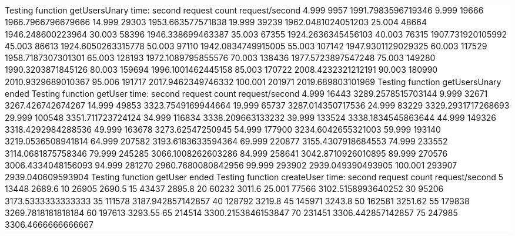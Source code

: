 Testing function getUsersUnary
time: second request count request/second
4.999 9957 1991.7983596719346
9.999 19666 1966.7966796679666
14.999 29303 1953.663577571838
19.999 39239 1962.0481024051203
25.004 48664 1946.248600223964
30.003 58396 1946.338699463387
35.003 67355 1924.2636345456103
40.003 76315 1907.731920105992
45.003 86613 1924.6050263315778
50.003 97110 1942.0834749915005
55.003 107142 1947.9301129029325
60.003 117529 1958.7187307301301
65.003 128193 1972.1089795855576
70.003 138436 1977.5723897547248
75.003 149280 1990.3203871845126
80.003 159694 1996.1001462445158
85.003 170722 2008.4232321212191
90.003 180990 2010.9329689010367
95.006 191717 2017.9462349746332
100.001 201971 2019.689803101969
Testing function getUsersUnary ended
Testing function getUser
time: second request count request/second
4.999 16443 3289.2578515703144
9.999 32671 3267.426742674267
14.999 49853 3323.7549169944664
19.999 65737 3287.014350717536
24.999 83229 3329.2931717268693
29.999 100548 3351.711723724124
34.999 116834 3338.209663133232
39.999 133524 3338.1834545863644
44.999 149326 3318.4292984288536
49.999 163678 3273.62547250945
54.999 177900 3234.6042655321003
59.999 193140 3219.0536508941814
64.999 207582 3193.6183633594364
69.999 220877 3155.4307918684553
74.999 233552 3114.0681875758346
79.999 245285 3066.1008262603286
84.999 258641 3042.8710926010895
89.999 270576 3006.4334048156093
94.999 281270 2960.7680080842956
99.999 293902 2939.049390493905
100.001 293907 2939.040609593904
Testing function getUser ended
Testing function createUser
time: second request count request/second
5 13448 2689.6
10 26905 2690.5
15 43437 2895.8
20 60232 3011.6
25.001 77566 3102.5158993640252
30 95206 3173.5333333333333
35 111578 3187.942857142857
40 128792 3219.8
45 145971 3243.8
50 162581 3251.62
55 179838 3269.7818181818184
60 197613 3293.55
65 214514 3300.2153846153847
70 231451 3306.442857142857
75 247985 3306.4666666666667